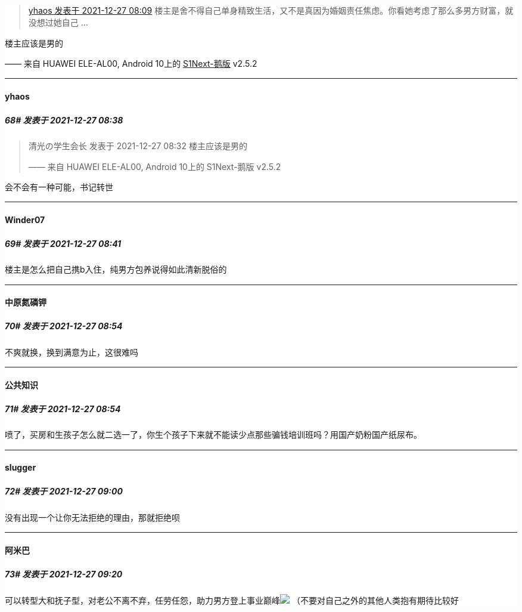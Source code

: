 <blockquote><a href="httphttps://bbs.saraba1st.com/2b/forum.php?mod=redirect&amp;goto=findpost&amp;pid=54058395&amp;ptid=2044231" target="_blank">yhaos 发表于 2021-12-27 08:09</a>
楼主是舍不得自己单身精致生活，又不是真因为婚姻责任焦虑。你看她考虑了那么多男方财富，就没想过她自己 ...</blockquote>
楼主应该是男的

—— 来自 HUAWEI ELE-AL00, Android 10上的 [S1Next-鹅版](https://github.com/ykrank/S1-Next/releases) v2.5.2

*****

####  yhaos  
##### 68#       发表于 2021-12-27 08:38

<blockquote>清光の学生会长 发表于 2021-12-27 08:32
楼主应该是男的

—— 来自 HUAWEI ELE-AL00, Android 10上的 S1Next-鹅版 v2.5.2</blockquote>
会不会有一种可能，书记转世

*****

####  Winder07  
##### 69#       发表于 2021-12-27 08:41

楼主是怎么把自己携b入住，纯男方包养说得如此清新脱俗的



*****

####  中原氮磷钾  
##### 70#       发表于 2021-12-27 08:54

不爽就换，换到满意为止，这很难吗

*****

####  公共知识  
##### 71#       发表于 2021-12-27 08:54

喷了，买房和生孩子怎么就二选一了，你生个孩子下来就不能读少点那些骗钱培训班吗？用国产奶粉国产纸尿布。

*****

####  slugger  
##### 72#       发表于 2021-12-27 09:00

没有出现一个让你无法拒绝的理由，那就拒绝呗



*****

####  阿米巴  
##### 73#       发表于 2021-12-27 09:20

可以转型大和抚子型，对老公不离不弃，任劳任怨，助力男方登上事业巅峰<img src="https://static.saraba1st.com/image/smiley/face2017/057.png" referrerpolicy="no-referrer">
（不要对自己之外的其他人类抱有期待比较好
